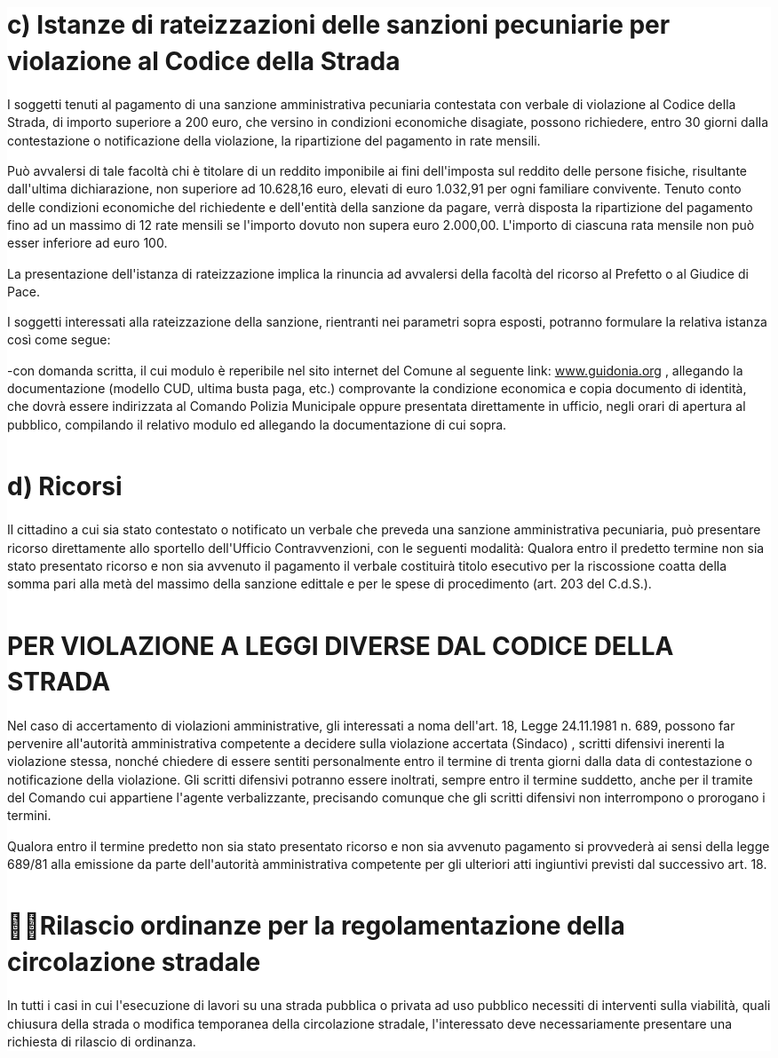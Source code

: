 # c) Istanze di rateizzazioni delle sanzioni pecuniarie per violazione al Codice della Strada
I soggetti tenuti al pagamento di una sanzione amministrativa pecuniaria contestata con verbale di violazione al Codice della Strada, di importo superiore a 200 euro, che versino in condizioni economiche disagiate, possono richiedere, entro 30 giorni dalla contestazione o notificazione della violazione, la ripartizione del pagamento in rate mensili.

Può avvalersi di tale facoltà chi è titolare di un reddito imponibile ai fini dell'imposta sul reddito delle persone fisiche, risultante dall'ultima dichiarazione, non superiore ad 10.628,16 euro, elevati di euro 1.032,91 per ogni familiare convivente. Tenuto conto delle condizioni economiche del richiedente e dell'entità della sanzione da pagare, verrà disposta la ripartizione del pagamento fino ad un massimo di 12 rate mensili se l'importo dovuto non supera euro 2.000,00. L'importo di ciascuna rata mensile non può esser inferiore ad euro 100.

La presentazione dell'istanza di rateizzazione implica la rinuncia ad avvalersi della facoltà del ricorso al Prefetto o al Giudice di Pace.

I soggetti interessati alla rateizzazione della sanzione, rientranti nei parametri sopra esposti, potranno formulare la relativa istanza così come segue:

-con domanda scritta, il cui modulo è reperibile nel sito internet del Comune al seguente link: www.guidonia.org , allegando la documentazione (modello CUD, ultima busta paga, etc.) comprovante la condizione economica e copia documento di identità, che dovrà essere indirizzata al Comando Polizia Municipale oppure presentata direttamente in ufficio, negli orari di apertura al pubblico, compilando il relativo modulo ed allegando la documentazione di cui sopra.

# d) Ricorsi
Il cittadino a cui sia stato contestato o notificato un verbale che preveda una sanzione amministrativa pecuniaria, può presentare ricorso direttamente allo sportello dell'Ufficio Contravvenzioni, con le seguenti modalità: Qualora entro il predetto termine non sia stato presentato ricorso e non sia avvenuto il pagamento il verbale costituirà titolo esecutivo per la riscossione coatta della somma pari alla metà del massimo della sanzione edittale e per le spese di procedimento (art. 203 del C.d.S.).

# PER VIOLAZIONE A LEGGI DIVERSE DAL CODICE DELLA STRADA
Nel caso di accertamento di violazioni amministrative, gli interessati a noma dell'art. 18, Legge 24.11.1981 n. 689, possono far pervenire all'autorità amministrativa competente a decidere sulla violazione accertata (Sindaco) , scritti difensivi inerenti la violazione stessa, nonché chiedere di essere sentiti personalmente entro il termine di trenta giorni dalla data di contestazione o notificazione della violazione. Gli scritti difensivi potranno essere inoltrati, sempre entro il termine suddetto, anche per il tramite del Comando cui appartiene l'agente verbalizzante, precisando comunque che gli scritti difensivi non interrompono o prorogano i termini.

Qualora entro il termine predetto non sia stato presentato ricorso e non sia avvenuto pagamento si provvederà ai sensi della legge 689/81 alla emissione da parte dell'autorità amministrativa competente per gli ulteriori atti ingiuntivi previsti dal successivo art. 18.

# Rilascio ordinanze per la regolamentazione della circolazione stradale
In tutti i casi in cui l'esecuzione di lavori su una strada pubblica o privata ad uso pubblico necessiti di interventi sulla viabilità, quali chiusura della strada o modifica temporanea della circolazione stradale, l'interessato deve necessariamente presentare una richiesta di rilascio di ordinanza.
